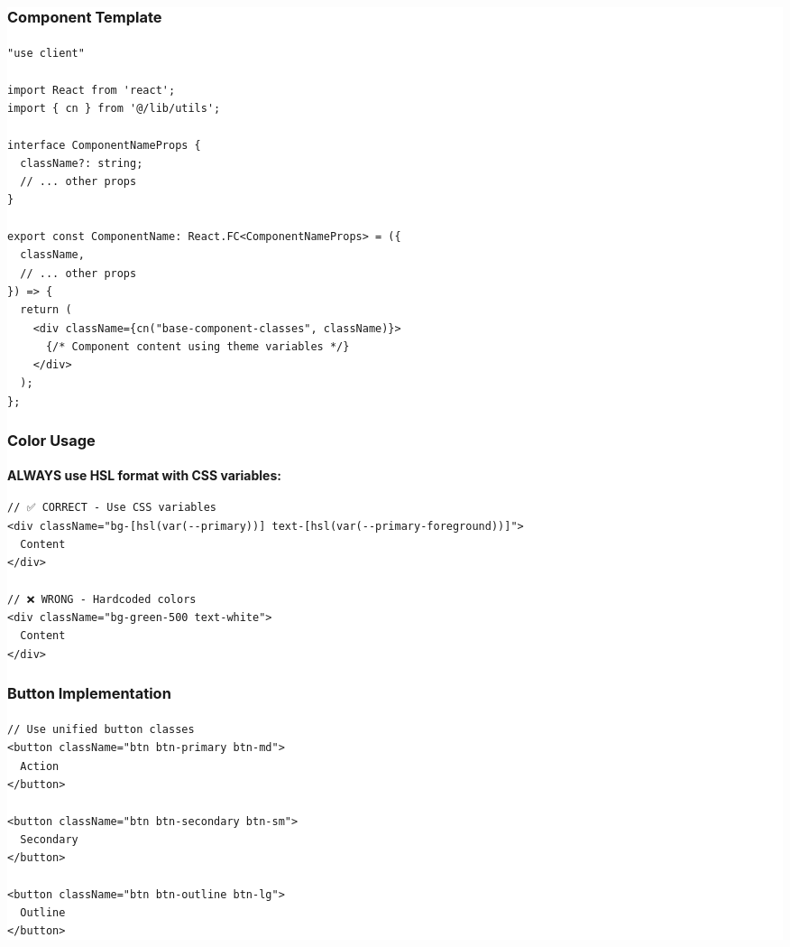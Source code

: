 ### Component Template

```tsx
"use client"

import React from 'react';
import { cn } from '@/lib/utils';

interface ComponentNameProps {
  className?: string;
  // ... other props
}

export const ComponentName: React.FC<ComponentNameProps> = ({ 
  className,
  // ... other props
}) => {
  return (
    <div className={cn("base-component-classes", className)}>
      {/* Component content using theme variables */}
    </div>
  );
};
```

### Color Usage

**ALWAYS use HSL format with CSS variables:**

```tsx
// ✅ CORRECT - Use CSS variables
<div className="bg-[hsl(var(--primary))] text-[hsl(var(--primary-foreground))]">
  Content
</div>

// ❌ WRONG - Hardcoded colors
<div className="bg-green-500 text-white">
  Content
</div>
```

### Button Implementation

```tsx
// Use unified button classes
<button className="btn btn-primary btn-md">
  Action
</button>

<button className="btn btn-secondary btn-sm">
  Secondary
</button>

<button className="btn btn-outline btn-lg">
  Outline
</button>
```
